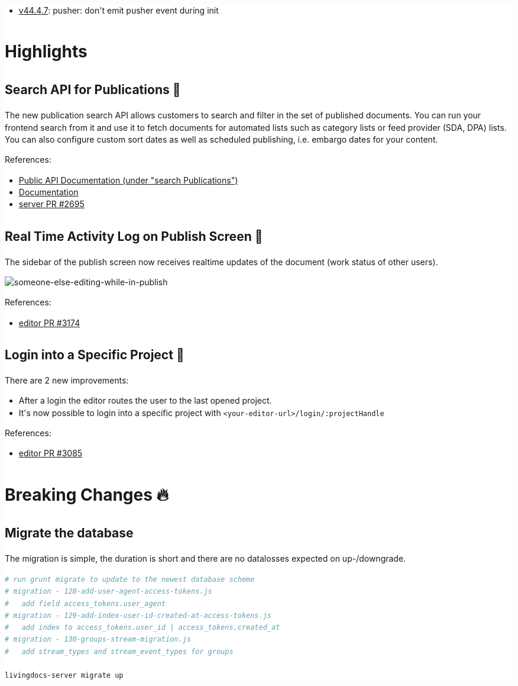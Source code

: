 - [v44.4.7](https://github.com/livingdocsIO/livingdocs-editor/releases/tag/v44.4.7): pusher: don't emit pusher event during init



# Highlights

## Search API for Publications :tada:

The new publication search API allows customers to search and filter in the set of published documents. You can run your frontend search from it and use it to fetch documents for automated lists such as category lists or feed provider (SDA, DPA) lists. You can also configure custom sort dates as well as scheduled publishing, i.e. embargo dates for your content.

References:
  * [Public API Documentation (under "search Publications")](https://edit.livingdocs.io/public-api)
  * [Documentation](https://docs.livingdocs.io/reference-documentation/server/publication-index)
  * [server PR #2695](https://github.com/livingdocsIO/livingdocs-server/pull/2695)

## Real Time Activity Log on Publish Screen :tada:

The sidebar of the publish screen now receives realtime updates of the document (work status of other users).

![someone-else-editing-while-in-publish](https://user-images.githubusercontent.com/39759830/72153230-9a576900-33ad-11ea-99e2-6fc772c37288.gif)

References:
  * [editor PR #3174](https://github.com/livingdocsIO/livingdocs-editor/pull/3174)


## Login into a Specific Project :tada:

There are 2 new improvements:
- After a login the editor routes the user to the last opened project.
- It's now possible to login into a specific project with `<your-editor-url>/login/:projectHandle`

References:
  * [editor PR #3085](https://github.com/livingdocsIO/livingdocs-editor/pull/3085)


# Breaking Changes :fire:

## Migrate the database

The migration is simple, the duration is short and there are no datalosses expected on up-/downgrade.

```sh
# run grunt migrate to update to the newest database scheme
# migration - 128-add-user-agent-access-tokens.js
#   add field access_tokens.user_agent
# migration - 129-add-index-user-id-created-at-access-tokens.js
#   add index to access_tokens.user_id | access_tokens.created_at
# migration - 130-groups-stream-migration.js
#   add stream_types and stream_event_types for groups

livingdocs-server migrate up
```

